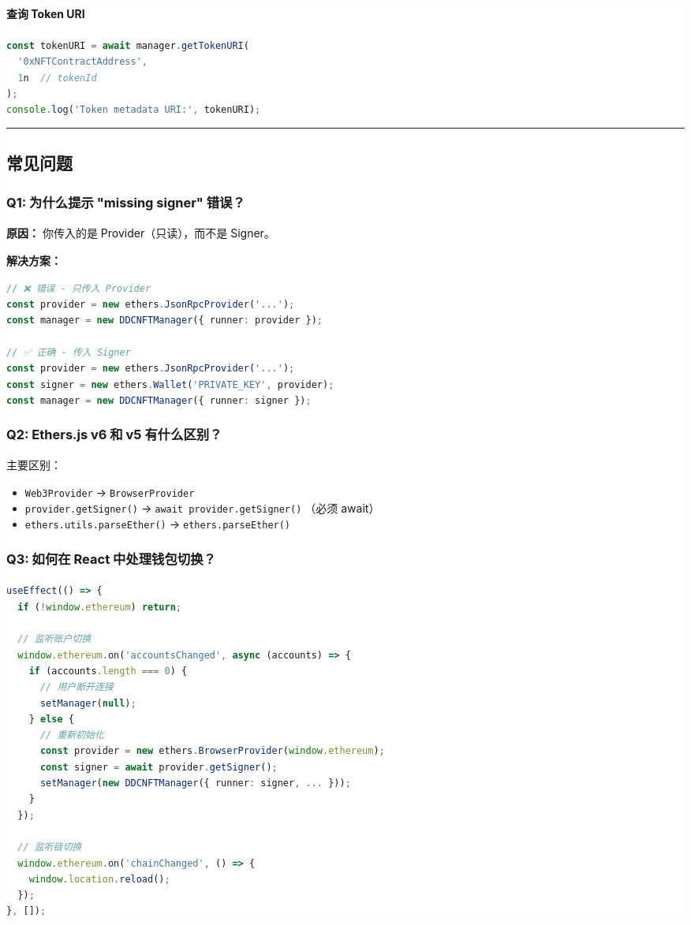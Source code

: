 #### 查询 Token URI

```typescript
const tokenURI = await manager.getTokenURI(
  '0xNFTContractAddress',
  1n  // tokenId
);
console.log('Token metadata URI:', tokenURI);
```

---

## 常见问题

### Q1: 为什么提示 "missing signer" 错误？

**原因：** 你传入的是 Provider（只读），而不是 Signer。

**解决方案：**
```typescript
// ❌ 错误 - 只传入 Provider
const provider = new ethers.JsonRpcProvider('...');
const manager = new DDCNFTManager({ runner: provider });

// ✅ 正确 - 传入 Signer
const provider = new ethers.JsonRpcProvider('...');
const signer = new ethers.Wallet('PRIVATE_KEY', provider);
const manager = new DDCNFTManager({ runner: signer });
```

### Q2: Ethers.js v6 和 v5 有什么区别？

主要区别：
- `Web3Provider` → `BrowserProvider`
- `provider.getSigner()` → `await provider.getSigner()` （必须 await）
- `ethers.utils.parseEther()` → `ethers.parseEther()`

### Q3: 如何在 React 中处理钱包切换？

```typescript
useEffect(() => {
  if (!window.ethereum) return;

  // 监听账户切换
  window.ethereum.on('accountsChanged', async (accounts) => {
    if (accounts.length === 0) {
      // 用户断开连接
      setManager(null);
    } else {
      // 重新初始化
      const provider = new ethers.BrowserProvider(window.ethereum);
      const signer = await provider.getSigner();
      setManager(new DDCNFTManager({ runner: signer, ... }));
    }
  });

  // 监听链切换
  window.ethereum.on('chainChanged', () => {
    window.location.reload();
  });
}, []);
```
